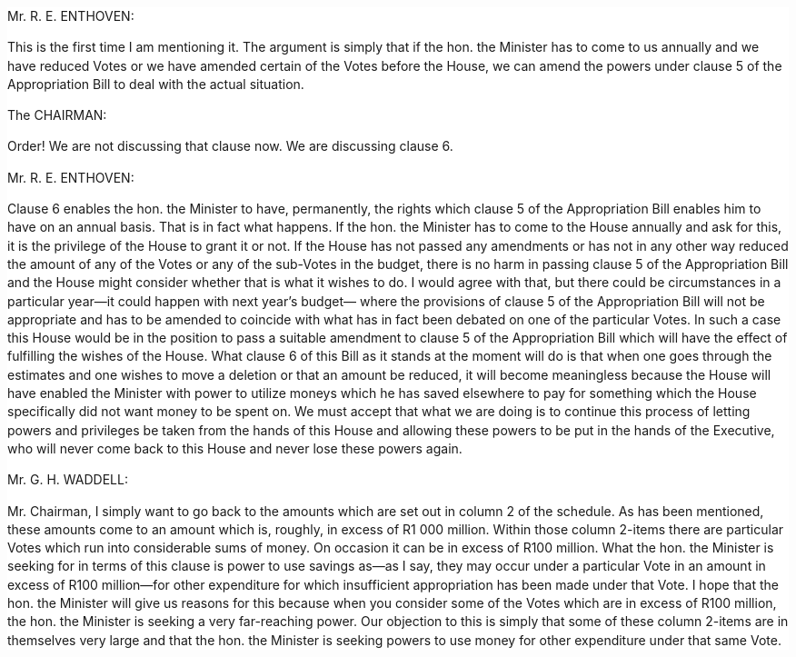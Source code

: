 <from>Mr. R. E. <person refersTo="hansard_za">ENTHOVEN</person>:</from>

<p>This is the first time I am mentioning it. The argument is simply that if the hon. the Minister has to come to us annually and we have reduced Votes or we have amended certain of the Votes before the House, we can amend the powers under clause 5 of the Appropriation Bill to deal with the actual situation.</p>

</speech>

<speech by="#chairman">

<from>The <person refersTo="hansard_za">CHAIRMAN</person>:</from>

<p> Order! We are not discussing that clause now. We are discussing clause 6.</p>

</speech>

<speech by="#enthoven">

<from>Mr. R. E. <person refersTo="hansard_za">ENTHOVEN</person>:</from>

<p>Clause 6 enables the hon. the Minister to have, permanently, the rights which clause 5 of the Appropriation Bill enables him to have on an annual basis. That is in fact what happens. If the hon. the Minister has to come to the House annually and ask for this, it is the privilege of the House to grant it or not. If the House has not passed any amendments or has not in any other way reduced the amount of any of the Votes or any of the sub-Votes in the budget, there is no harm in passing clause 5 of the Appropriation Bill and the House might consider whether that is what it wishes to do. I would agree with that, but there could be circumstances in a particular year&#x2014;it could happen with next year&#x2019;s budget&#x2014; where the provisions of clause 5 of the Appropriation Bill will not be appropriate and has to be amended to coincide with what has in fact been debated on one of the particular Votes. In such a case this House would be in the position to pass a suitable amendment to clause 5 of the Appropriation Bill which will have the effect of fulfilling the wishes of the House. What clause 6 of this Bill as it stands at the moment will do is that when one goes through the estimates and one wishes to move a deletion or that an amount be reduced, it will become meaningless because the House will have enabled the Minister with power to utilize moneys which he has saved elsewhere to pay for something which the House specifically did not want money to be spent on. We must accept that what we are doing is to continue this process of letting powers and privileges be taken from the hands of this House and allowing these powers to be put in the hands of the Executive, who will never come back to this House and never lose these powers again.</p>

</speech>

<speech by="#waddell">

<from>Mr. <person refersTo="hansard_za">G. H. WADDELL</person>:</from>

<p>Mr. Chairman, I simply want to go back to the amounts <span class="col_7607-7608" refersTo="page_0687"/>which are set out in column 2 of the schedule. As has been mentioned, these amounts come to an amount which is, roughly, in excess of R1 000 million. Within those column 2-items there are particular Votes which run into considerable sums of money. On occasion it can be in excess of R100 million. What the hon. the Minister is seeking for in terms of this clause is power to use savings as&#x2014;as I say, they may occur under a particular Vote in an amount in excess of R100 million&#x2014;for other expenditure for which insufficient appropriation has been made under that Vote. I hope that the hon. the Minister will give us reasons for this because when you consider some of the Votes which are in excess of R100 million, the hon. the Minister is seeking a very far-reaching power. Our objection to this is simply that some of these column 2-items are in themselves very large and that the hon. the Minister is seeking powers to use money for other expenditure under that same Vote.</p>
